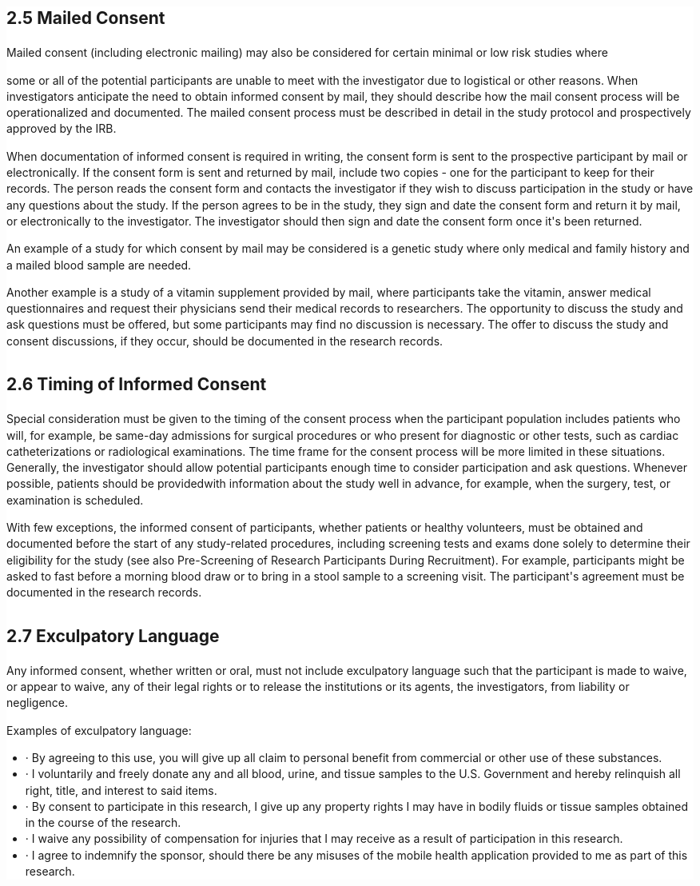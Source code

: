 ## 2.5 Mailed Consent

Mailed consent (including electronic mailing) may also be considered for certain minimal or low risk studies where

some or all of the potential participants are unable to meet with the investigator due to logistical or other reasons. When investigators anticipate the need to obtain informed consent by mail, they should describe how the mail consent process will be operationalized and documented. The mailed consent process must be described in detail in the study protocol and prospectively approved by the IRB.

When documentation of informed consent is required in writing, the consent form is sent to the prospective participant by mail or electronically. If the consent form is sent and returned by mail, include two copies - one for the participant to keep for their records. The person reads the consent form and contacts the investigator if they wish to discuss participation in the study or have any questions about the study. If the person agrees to be in the study, they sign and date the consent form and return it by mail, or electronically to the investigator. The investigator should then sign and date the consent form once it's been returned.

An example of a study for which consent by mail may be considered is a genetic study where only medical and family history and a mailed blood sample are needed.

Another example is a study of a vitamin supplement provided by mail, where participants take the vitamin, answer medical questionnaires and request their physicians send their medical records to researchers. The opportunity to discuss the study and ask questions must be offered, but some participants may find no discussion is necessary. The offer to discuss the study and consent discussions, if they occur, should be documented in the research records.

## 2.6 Timing of Informed Consent

Special consideration must be given to the timing of the consent process when the participant population includes patients who will, for example, be same-day admissions for surgical procedures or who present for diagnostic or other tests, such as cardiac catheterizations or radiological examinations. The time frame for the consent process will be more limited in these situations. Generally, the investigator should allow potential participants  enough time to consider participation and ask questions. Whenever possible,  patients should be providedwith information about the study well in advance, for example, when the surgery, test, or examination is scheduled.

With few exceptions, the informed consent of participants, whether patients or healthy volunteers, must be obtained and documented before the start of any study-related procedures, including screening tests and exams done solely to determine  their eligibility for the study (see also Pre-Screening of Research Participants During Recruitment). For example, participants might be asked to fast before a morning blood draw or to bring in a stool sample to a screening visit. The participant's agreement must be documented in the research records.

## 2.7 Exculpatory Language

Any informed consent, whether written or oral, must not include exculpatory language such that the participant is made to waive, or appear to waive, any of their legal rights or to release the institutions or its agents, the investigators, from liability or negligence.

Examples of exculpatory language:

- · By agreeing to this use, you will give up all claim to personal benefit from commercial or other use of these substances.
- · I voluntarily and freely donate any and all blood, urine, and tissue samples to the U.S. Government and hereby relinquish all right, title, and interest to said items.
- · By consent to participate in this research, I give up any property rights I may have in bodily fluids or tissue samples obtained in the course of the research.
- · I waive any possibility of compensation for injuries that I may receive as a result of participation in this research.
- · I agree to indemnify the sponsor, should there be any misuses of the mobile health application provided to me as part of this research.

